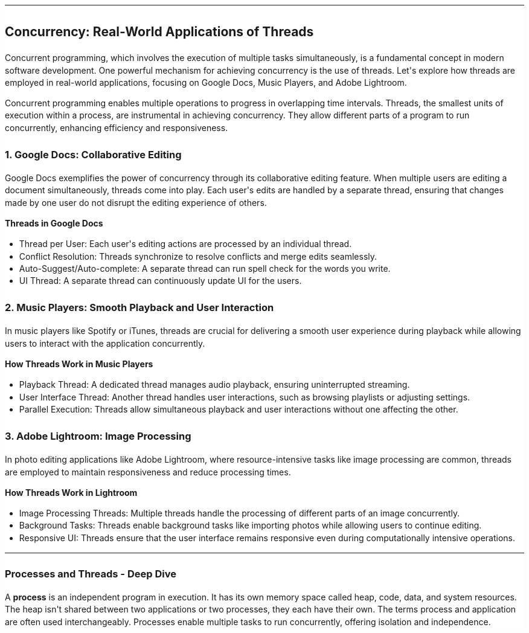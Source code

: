 ----
## Concurrency: Real-World Applications of Threads
Concurrent programming, which involves the execution of multiple tasks simultaneously, is a fundamental concept in modern software development. One powerful mechanism for achieving concurrency is the use of threads. Let's explore how threads are employed in real-world applications, focusing on Google Docs, Music Players, and Adobe Lightroom.

Concurrent programming enables multiple operations to progress in overlapping time intervals. Threads, the smallest units of execution within a process, are instrumental in achieving concurrency. They allow different parts of a program to run concurrently, enhancing efficiency and responsiveness.

### 1. Google Docs: Collaborative Editing
Google Docs exemplifies the power of concurrency through its collaborative editing feature. When multiple users are editing a document simultaneously, threads come into play. Each user's edits are handled by a separate thread, ensuring that changes made by one user do not disrupt the editing experience of others.

**Threads in Google Docs**
- Thread per User: Each user's editing actions are processed by an individual thread.
- Conflict Resolution: Threads synchronize to resolve conflicts and merge edits seamlessly.
- Auto-Suggest/Auto-complete: A separate thread can run spell check for the words you write.
- UI Thread: A separate thread can continuously update UI for the users.

### 2. Music Players: Smooth Playback and User Interaction
In music players like Spotify or iTunes, threads are crucial for delivering a smooth user experience during playback while allowing users to interact with the application concurrently.

**How Threads Work in Music Players**
- Playback Thread: A dedicated thread manages audio playback, ensuring uninterrupted streaming.
- User Interface Thread: Another thread handles user interactions, such as browsing playlists or adjusting settings.
- Parallel Execution: Threads allow simultaneous playback and user interactions without one affecting the other.

### 3. Adobe Lightroom: Image Processing
In photo editing applications like Adobe Lightroom, where resource-intensive tasks like image processing are common, threads are employed to maintain responsiveness and reduce processing times.

**How Threads Work in Lightroom**
- Image Processing Threads: Multiple threads handle the processing of different parts of an image concurrently.
- Background Tasks: Threads enable background tasks like importing photos while allowing users to continue editing.
- Responsive UI: Threads ensure that the user interface remains responsive even during computationally intensive operations.

---

### Processes and Threads - Deep Dive 
A **process** is an independent program in execution. It has its own memory space called heap, code, data, and system resources. The heap isn't shared between two applications or two processes, they each have their own. The terms process and application are often used interchangeably. Processes enable multiple tasks to run concurrently, offering isolation and independence.
